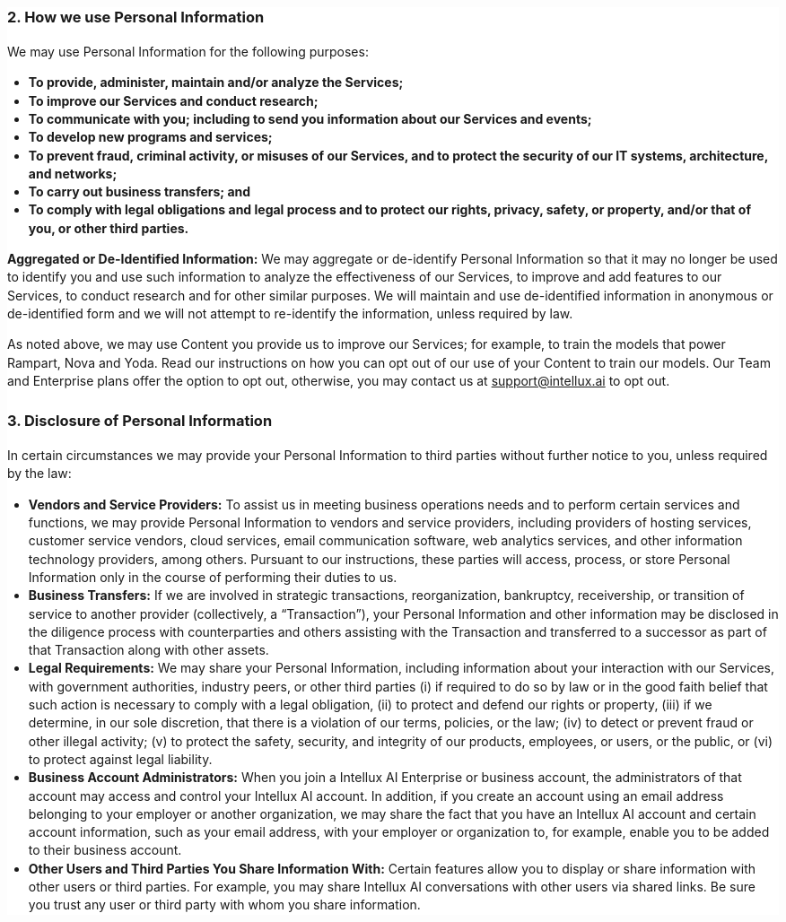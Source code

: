 ### 2. How we use Personal Information

We may use Personal Information for the following purposes:

- **To provide, administer, maintain and/or analyze the Services;**
- **To improve our Services and conduct research;**
- **To communicate with you; including to send you information about our Services and events;**
- **To develop new programs and services;**
- **To prevent fraud, criminal activity, or misuses of our Services, and to protect the security of our IT systems, architecture, and networks;**
- **To carry out business transfers; and**
- **To comply with legal obligations and legal process and to protect our rights, privacy, safety, or property, and/or that of you, or other third parties.**

**Aggregated or De-Identified Information:** We may aggregate or de-identify Personal Information so that it may no longer be used to identify you and use such information to analyze the effectiveness of our Services, to improve and add features to our Services, to conduct research and for other similar purposes. We will maintain and use de-identified information in anonymous or de-identified form and we will not attempt to re-identify the information, unless required by law.

As noted above, we may use Content you provide us to improve our Services; for example, to train the models that power Rampart, Nova and Yoda. Read our instructions on how you can opt out of our use of your Content to train our models. Our Team and Enterprise plans offer the option to opt out, otherwise, you may contact us at [support@intellux.ai](mailto:support@intellux.ai) to opt out.

### 3. Disclosure of Personal Information

In certain circumstances we may provide your Personal Information to third parties without further notice to you, unless required by the law:

- **Vendors and Service Providers:** To assist us in meeting business operations needs and to perform certain services and functions, we may provide Personal Information to vendors and service providers, including providers of hosting services, customer service vendors, cloud services, email communication software, web analytics services, and other information technology providers, among others. Pursuant to our instructions, these parties will access, process, or store Personal Information only in the course of performing their duties to us.
- **Business Transfers:** If we are involved in strategic transactions, reorganization, bankruptcy, receivership, or transition of service to another provider (collectively, a “Transaction”), your Personal Information and other information may be disclosed in the diligence process with counterparties and others assisting with the Transaction and transferred to a successor as part of that Transaction along with other assets.
- **Legal Requirements:** We may share your Personal Information, including information about your interaction with our Services, with government authorities, industry peers, or other third parties (i) if required to do so by law or in the good faith belief that such action is necessary to comply with a legal obligation, (ii) to protect and defend our rights or property, (iii) if we determine, in our sole discretion, that there is a violation of our terms, policies, or the law; (iv) to detect or prevent fraud or other illegal activity; (v) to protect the safety, security, and integrity of our products, employees, or users, or the public, or (vi) to protect against legal liability.
- **Business Account Administrators:** When you join a Intellux AI Enterprise or business account, the administrators of that account may access and control your Intellux AI account. In addition, if you create an account using an email address belonging to your employer or another organization, we may share the fact that you have an Intellux AI account and certain account information, such as your email address, with your employer or organization to, for example, enable you to be added to their business account.
- **Other Users and Third Parties You Share Information With:** Certain features allow you to display or share information with other users or third parties. For example, you may share Intellux AI conversations with other users via shared links. Be sure you trust any user or third party with whom you share information.
